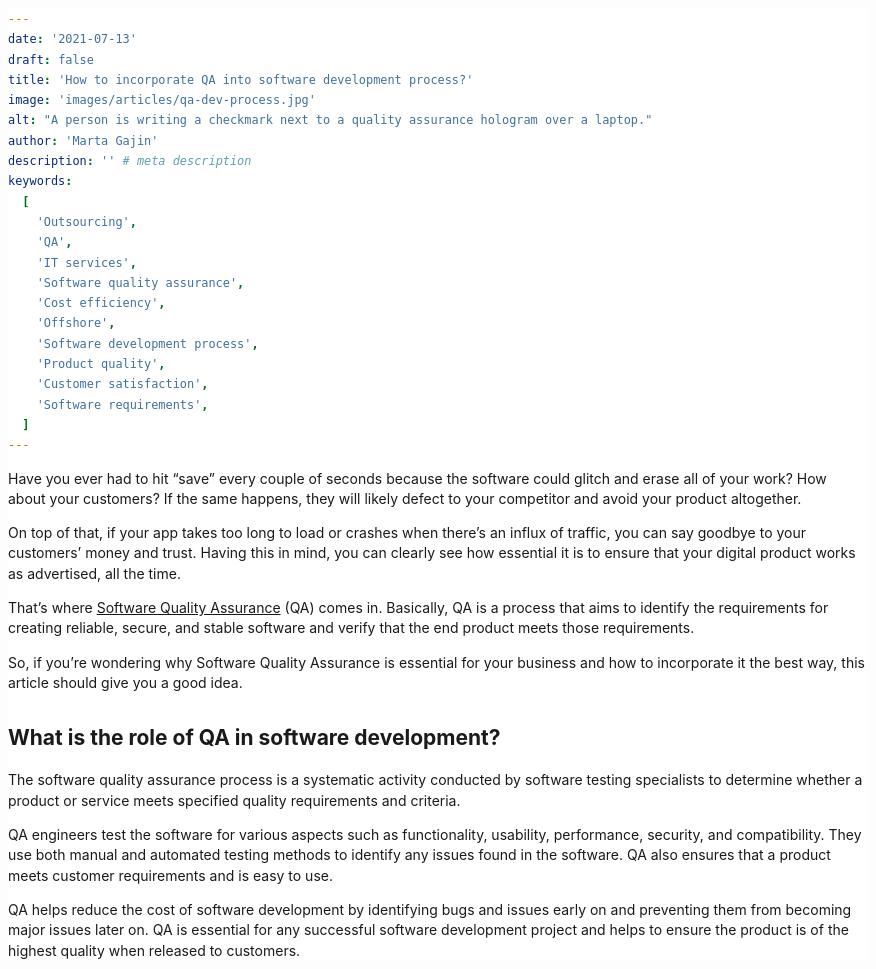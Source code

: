 ```yaml
---
date: '2021-07-13'
draft: false
title: 'How to incorporate QA into software development process?'
image: 'images/articles/qa-dev-process.jpg'
alt: "A person is writing a checkmark next to a quality assurance hologram over a laptop."
author: 'Marta Gajin'
description: '' # meta description
keywords:
  [
    'Outsourcing',
    'QA',
    'IT services',
    'Software quality assurance',
    'Cost efficiency',
    'Offshore',
    'Software development process',
    'Product quality',
    'Customer satisfaction',
    'Software requirements',
  ]
---
```


Have you ever had to hit “save” every couple of seconds because the software could glitch and erase all of your work? How about your customers? If the same happens, they will likely defect to your competitor and avoid your product altogether.

On top of that, if your app takes too long to load or crashes when there’s an influx of traffic, you can say goodbye to your customers’ money and trust. Having this in mind, you can clearly see how essential it is to ensure that your digital product works as advertised, all&nbsp;the&nbsp;time.

That’s where [Software Quality Assurance](https://www.wedoqa.com/) (QA) comes in. Basically, QA is a process that aims to identify the requirements for creating reliable, secure, and stable software and verify that the end product meets those requirements.

So, if you’re wondering why Software Quality Assurance is essential for your business and how to incorporate it the best way, this article should give you a&nbsp;good&nbsp;idea.

## What is the role of QA in software development?

The software quality assurance process is a systematic activity conducted by software testing specialists to determine whether a product or service meets specified quality requirements and&nbsp;criteria.

QA engineers test the software for various aspects such as functionality, usability, performance, security, and compatibility. They use both manual and automated testing methods to identify any issues found in the software. QA also ensures that a product meets customer requirements and is easy&nbsp;to&nbsp;use.

QA helps reduce the cost of software development by identifying bugs and issues early on and preventing them from becoming major issues later on. QA is essential for any successful software development project and helps to ensure the product is of the highest quality when released to&nbsp;customers.

